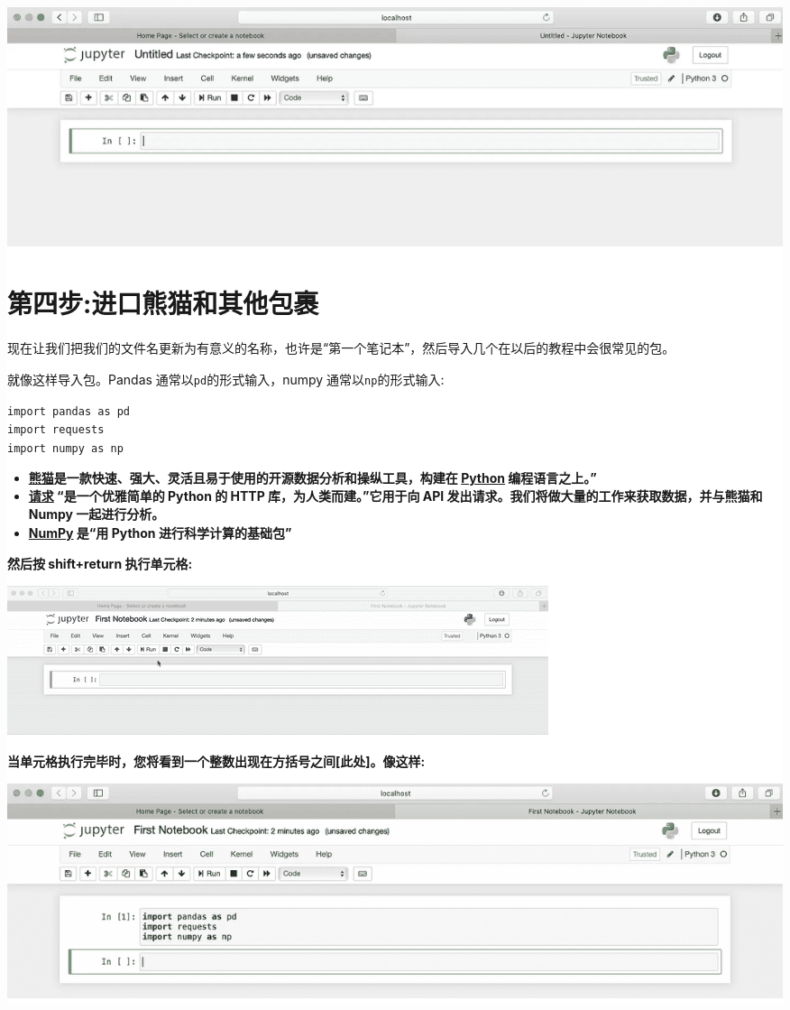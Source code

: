 ![](img/8b121128c92b3910b5fe5d55b55ee855.png)

# 第四步:进口熊猫和其他包裹

现在让我们把我们的文件名更新为有意义的名称，也许是“第一个笔记本”，然后导入几个在以后的教程中会很常见的包。

就像这样导入包。Pandas 通常以`pd`的形式输入，numpy 通常以`np`的形式输入:

```
import pandas as pd
import requests
import numpy as np
```

*   [**熊猫**](https://pandas.pydata.org)**是一款快速、强大、灵活且易于使用的开源数据分析和操纵工具，构建在 [Python](https://www.python.org/) 编程语言之上。”**
*   **[**请求**](https://requests.readthedocs.io/en/master/) “是一个优雅简单的 Python 的 HTTP 库，为人类而建。”它用于向 API 发出请求。我们将做大量的工作来获取数据，并与熊猫和 Numpy 一起进行分析。**
*   **[**NumPy**](https://numpy.org) 是“用 Python 进行科学计算的基础包”**

**然后按 shift+return 执行单元格:**

**![](img/5eb323d166b52e9d22ca693e1ec62078.png)**

**当单元格执行完毕时，您将看到一个整数出现在方括号之间[此处]。像这样:**

**![](img/e4c665d3291e091425a86f91c2c6e6f5.png)**
